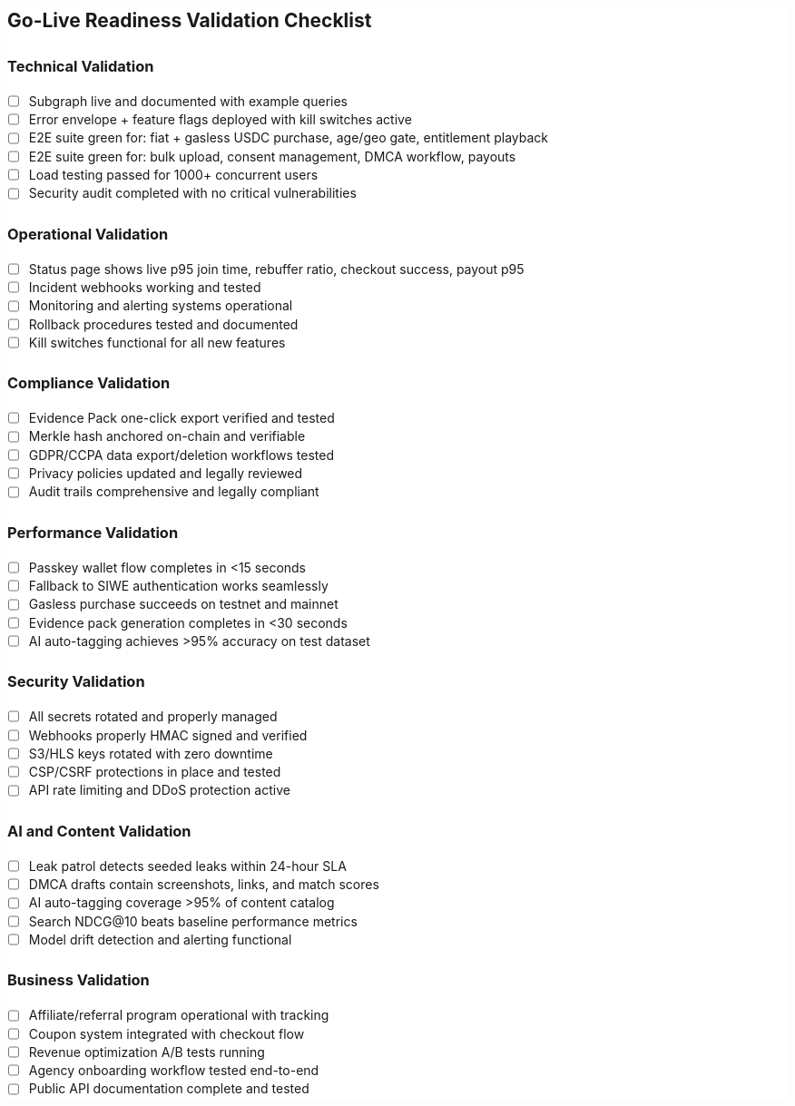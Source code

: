 ## Go-Live Readiness Validation Checklist

### Technical Validation
- [ ] Subgraph live and documented with example queries
- [ ] Error envelope + feature flags deployed with kill switches active
- [ ] E2E suite green for: fiat + gasless USDC purchase, age/geo gate, entitlement playback
- [ ] E2E suite green for: bulk upload, consent management, DMCA workflow, payouts
- [ ] Load testing passed for 1000+ concurrent users
- [ ] Security audit completed with no critical vulnerabilities

### Operational Validation
- [ ] Status page shows live p95 join time, rebuffer ratio, checkout success, payout p95
- [ ] Incident webhooks working and tested
- [ ] Monitoring and alerting systems operational
- [ ] Rollback procedures tested and documented
- [ ] Kill switches functional for all new features

### Compliance Validation
- [ ] Evidence Pack one-click export verified and tested
- [ ] Merkle hash anchored on-chain and verifiable
- [ ] GDPR/CCPA data export/deletion workflows tested
- [ ] Privacy policies updated and legally reviewed
- [ ] Audit trails comprehensive and legally compliant

### Performance Validation
- [ ] Passkey wallet flow completes in <15 seconds
- [ ] Fallback to SIWE authentication works seamlessly
- [ ] Gasless purchase succeeds on testnet and mainnet
- [ ] Evidence pack generation completes in <30 seconds
- [ ] AI auto-tagging achieves >95% accuracy on test dataset

### Security Validation
- [ ] All secrets rotated and properly managed
- [ ] Webhooks properly HMAC signed and verified
- [ ] S3/HLS keys rotated with zero downtime
- [ ] CSP/CSRF protections in place and tested
- [ ] API rate limiting and DDoS protection active

### AI and Content Validation
- [ ] Leak patrol detects seeded leaks within 24-hour SLA
- [ ] DMCA drafts contain screenshots, links, and match scores
- [ ] AI auto-tagging coverage >95% of content catalog
- [ ] Search NDCG@10 beats baseline performance metrics
- [ ] Model drift detection and alerting functional

### Business Validation
- [ ] Affiliate/referral program operational with tracking
- [ ] Coupon system integrated with checkout flow
- [ ] Revenue optimization A/B tests running
- [ ] Agency onboarding workflow tested end-to-end
- [ ] Public API documentation complete and tested
